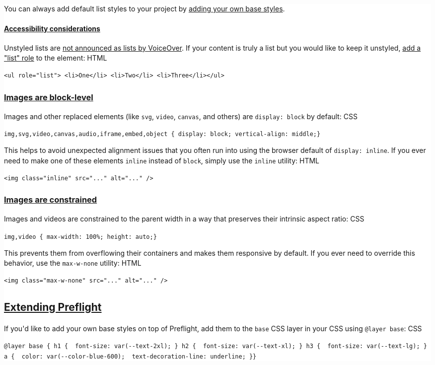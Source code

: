 You can always add default list styles to your project by [adding your own base styles](https://tailwindcss.com/docs/adding-custom-styles#adding-base-styles).
#### [Accessibility considerations](https://tailwindcss.com/docs/preflight#accessibility-considerations)
Unstyled lists are [not announced as lists by VoiceOver](https://unfetteredthoughts.net/2017/09/26/voiceover-and-list-style-type-none/). If your content is truly a list but you would like to keep it unstyled, [add a "list" role](https://www.scottohara.me/blog/2019/01/12/lists-and-safari.html) to the element:
HTML
```
<ul role="list"> <li>One</li> <li>Two</li> <li>Three</li></ul>
```

### [Images are block-level](https://tailwindcss.com/docs/preflight#images-are-block-level)
Images and other replaced elements (like `svg`, `video`, `canvas`, and others) are `display: block` by default:
CSS
```
img,svg,video,canvas,audio,iframe,embed,object { display: block; vertical-align: middle;}
```

This helps to avoid unexpected alignment issues that you often run into using the browser default of `display: inline`.
If you ever need to make one of these elements `inline` instead of `block`, simply use the `inline` utility:
HTML
```
<img class="inline" src="..." alt="..." />
```

### [Images are constrained](https://tailwindcss.com/docs/preflight#images-are-constrained)
Images and videos are constrained to the parent width in a way that preserves their intrinsic aspect ratio:
CSS
```
img,video { max-width: 100%; height: auto;}
```

This prevents them from overflowing their containers and makes them responsive by default. If you ever need to override this behavior, use the `max-w-none` utility:
HTML
```
<img class="max-w-none" src="..." alt="..." />
```

## [Extending Preflight](https://tailwindcss.com/docs/preflight#extending-preflight)
If you'd like to add your own base styles on top of Preflight, add them to the `base` CSS layer in your CSS using `@layer base`:
CSS
```
@layer base { h1 {  font-size: var(--text-2xl); } h2 {  font-size: var(--text-xl); } h3 {  font-size: var(--text-lg); } a {  color: var(--color-blue-600);  text-decoration-line: underline; }}
```
